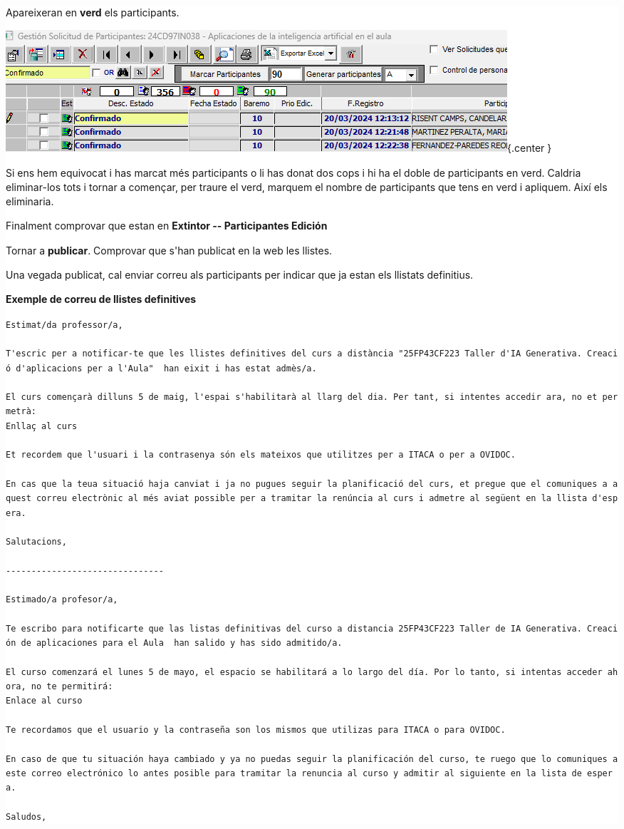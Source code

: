 Apareixeran en **verd** els participants.

![](../images/gesform/0aa339f72aa6affb7d86ec3de246c1fdf1acb29a.png){.center }

Si ens hem equivocat i has marcat més participants o li has donat dos cops i hi ha el doble de participants en verd. Caldria eliminar-los tots i tornar a començar, per traure el verd, marquem el nombre de participants que tens en verd i apliquem. Així els eliminaria.

Finalment comprovar que estan en **Extintor -- Participantes Edición**

Tornar a **publicar**. Comprovar que s'han publicat en la web les llistes.

Una vegada publicat, cal enviar correu als participants per indicar que ja estan els llistats definitius.  


**Exemple de correu de llistes definitives**

```html
Estimat/da professor/a,
 
T'escric per a notificar-te que les llistes definitives del curs a distància "25FP43CF223 Taller d'IA Generativa. Creació d'aplicacions per a l'Aula"  han eixit i has estat admès/a.

El curs començarà dilluns 5 de maig, l'espai s'habilitarà al llarg del dia. Per tant, si intentes accedir ara, no et permetrà:
Enllaç al curs
 
Et recordem que l'usuari i la contrasenya són els mateixos que utilitzes per a ITACA o per a OVIDOC.

En cas que la teua situació haja canviat i ja no pugues seguir la planificació del curs, et pregue que el comuniques a aquest correu electrònic al més aviat possible per a tramitar la renúncia al curs i admetre al següent en la llista d'espera.

Salutacions,

------------------------------- 
 
Estimado/a profesor/a,

Te escribo para notificarte que las listas definitivas del curso a distancia 25FP43CF223 Taller de IA Generativa. Creación de aplicaciones para el Aula  han salido y has sido admitido/a.

El curso comenzará el lunes 5 de mayo, el espacio se habilitará a lo largo del día. Por lo tanto, si intentas acceder ahora, no te permitirá:
Enlace al curso

Te recordamos que el usuario y la contraseña son los mismos que utilizas para ITACA o para OVIDOC.

En caso de que tu situación haya cambiado y ya no puedas seguir la planificación del curso, te ruego que lo comuniques a este correo electrónico lo antes posible para tramitar la renuncia al curso y admitir al siguiente en la lista de espera.

Saludos,

```
  